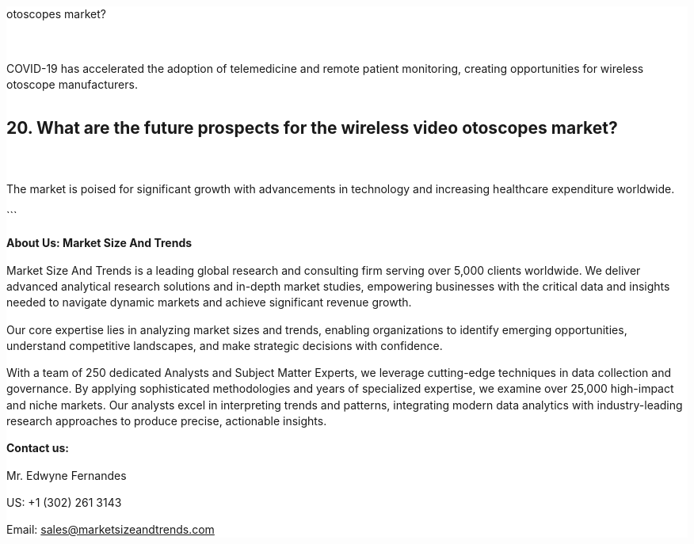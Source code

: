 otoscopes market?</h2> <p>&nbsp;</p><p>COVID-19 has accelerated the adoption of telemedicine and remote patient monitoring, creating opportunities for wireless otoscope manufacturers.</p> <h2>20. What are the future prospects for the wireless video otoscopes market?</h2> <p>&nbsp;</p><p>The market is poised for significant growth with advancements in technology and increasing healthcare expenditure worldwide.</p></body></html>```</p><p><strong>About Us:&nbsp;Market Size And Trends</strong></p><p>Market Size And Trends&nbsp;is a leading global research and consulting firm serving over 5,000 clients worldwide. We deliver advanced analytical research solutions and in-depth market studies, empowering businesses with the critical data and insights needed to navigate dynamic markets and achieve significant revenue growth.</p><p>Our core expertise lies in analyzing market sizes and trends, enabling organizations to identify emerging opportunities, understand competitive landscapes, and make strategic decisions with confidence.</p><p>With a team of 250 dedicated Analysts and Subject Matter Experts, we leverage cutting-edge techniques in data collection and governance. By applying sophisticated methodologies and years of specialized expertise, we examine over 25,000 high-impact and niche markets. Our analysts excel in interpreting trends and patterns, integrating modern data analytics with industry-leading research approaches to produce precise, actionable insights.</p><p><strong>Contact us:</strong></p><p>Mr. Edwyne Fernandes</p><p>US: +1 (302) 261 3143</p><p>Email: <a href="mailto:sales@marketsizeandtrends.com">sales@marketsizeandtrends.com</a>&nbsp;</p>
